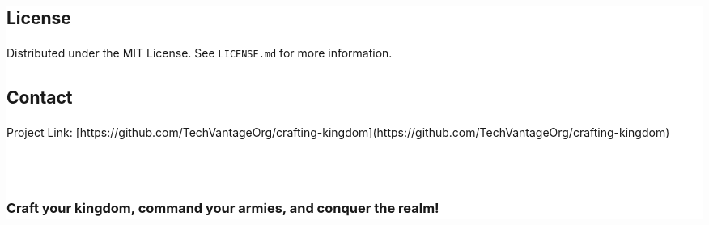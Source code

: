 ## License
Distributed under the MIT License. See `LICENSE.md` for more information.

## Contact
Project Link: [https://github.com/TechVantageOrg/crafting-kingdom](https://github.com/TechVantageOrg/crafting-kingdom)

<br />

---
### Craft your kingdom, command your armies, and conquer the realm!
